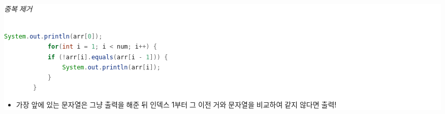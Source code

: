 ###### 중복 제거

```java
System.out.println(arr[0]);
	   	 	for(int i = 1; i < num; i++) {
	   		if (!arr[i].equals(arr[i - 1])) {
				System.out.println(arr[i]);
			}
		}
```
- 가장 앞에 있는 문자열은 그냥 출력을 해준 뒤 인덱스 1부터 그 이전 거와 문자열을 비교하여 같지 않다면 출력!